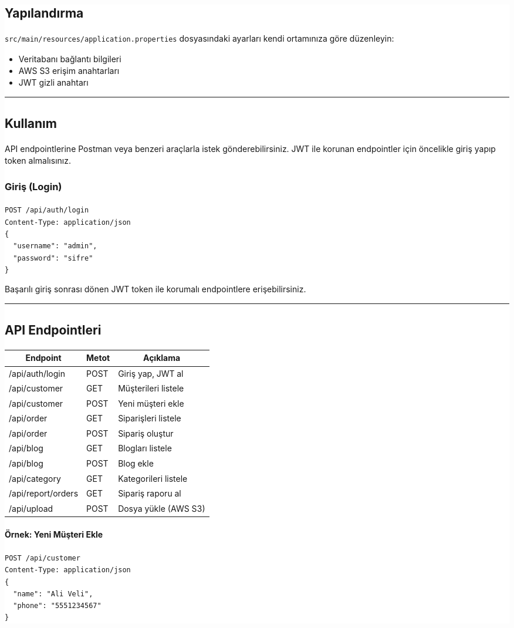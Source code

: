 
## Yapılandırma
`src/main/resources/application.properties` dosyasındaki ayarları kendi ortamınıza göre düzenleyin:
- Veritabanı bağlantı bilgileri
- AWS S3 erişim anahtarları
- JWT gizli anahtarı

---

## Kullanım
API endpointlerine Postman veya benzeri araçlarla istek gönderebilirsiniz. JWT ile korunan endpointler için öncelikle giriş yapıp token almalısınız.

### Giriş (Login)
```http
POST /api/auth/login
Content-Type: application/json
{
  "username": "admin",
  "password": "sifre"
}
```
Başarılı giriş sonrası dönen JWT token ile korumalı endpointlere erişebilirsiniz.

---

## API Endpointleri

| Endpoint                | Metot | Açıklama                |
|-------------------------|-------|-------------------------|
| /api/auth/login         | POST  | Giriş yap, JWT al       |
| /api/customer           | GET   | Müşterileri listele     |
| /api/customer           | POST  | Yeni müşteri ekle       |
| /api/order              | GET   | Siparişleri listele     |
| /api/order              | POST  | Sipariş oluştur         |
| /api/blog               | GET   | Blogları listele        |
| /api/blog               | POST  | Blog ekle               |
| /api/category           | GET   | Kategorileri listele    |
| /api/report/orders      | GET   | Sipariş raporu al       |
| /api/upload             | POST  | Dosya yükle (AWS S3)    |

#### Örnek: Yeni Müşteri Ekle
```http
POST /api/customer
Content-Type: application/json
{
  "name": "Ali Veli",
  "phone": "5551234567"
}
```
